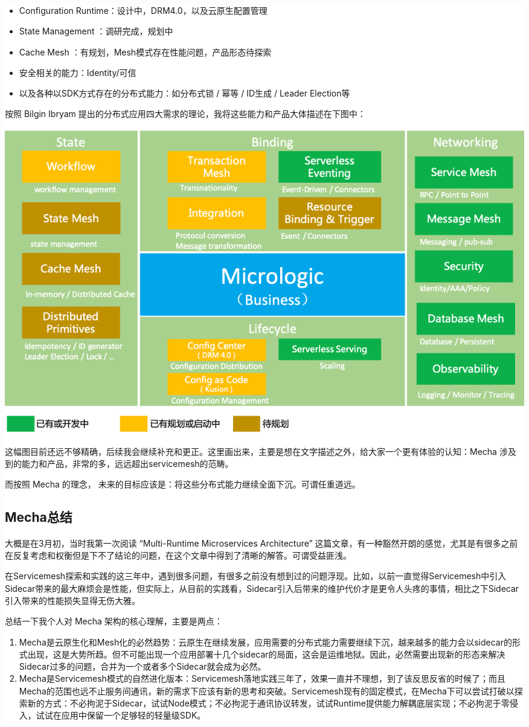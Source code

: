- Configuration Runtime：设计中，DRM4.0，以及云原生配置管理

- State Management ：调研完成，规划中

- Cache Mesh ：有规划，Mesh模式存在性能问题，产品形态待探索

- 安全相关的能力：Identity/可信

- 以及各种以SDK方式存在的分布式能力：如分布式锁 / 幂等 / ID生成 / Leader Election等

按照 Bilgin Ibryam 提出的分布式应用四大需求的理论，我将这些能力和产品大体描述在下图中：

![](images/antfin-overview.png)

这幅图目前还远不够精确，后续我会继续补充和更正。这里画出来，主要是想在文字描述之外，给大家一个更有体验的认知：Mecha 涉及到的能力和产品，非常的多，远远超出servicemesh的范畴。

而按照 Mecha 的理念， 未来的目标应该是：将这些分布式能力继续全面下沉。可谓任重道远。

## Mecha总结

大概是在3月初，当时我第一次阅读 “Multi-Runtime Microservices Architecture” 这篇文章，有一种豁然开朗的感觉，尤其是有很多之前在反复考虑和权衡但是下不了结论的问题，在这个文章中得到了清晰的解答。可谓受益匪浅。

在Servicemesh探索和实践的这三年中，遇到很多问题，有很多之前没有想到过的问题浮现。比如，以前一直觉得Servicemesh中引入Sidecar带来的最大麻烦会是性能，但实际上，从目前的实践看，Sidecar引入后带来的维护代价才是更令人头疼的事情，相比之下Sidecar引入带来的性能损失显得无伤大雅。

总结一下我个人对 Mecha 架构的核心理解，主要是两点：

1. Mecha是云原生化和Mesh化的必然趋势：云原生在继续发展，应用需要的分布式能力需要继续下沉，越来越多的能力会以sidecar的形式出现，这是大势所趋。但不可能出现一个应用部署十几个sidecar的局面，这会是运维地狱。因此，必然需要出现新的形态来解决Sidecar过多的问题，合并为一个或者多个Sidecar就会成为必然。
2. Mecha是Servicemesh模式的自然进化版本：Servicemesh落地实践三年了，效果一直并不理想，到了该反思反省的时候了；而且Mecha的范围也远不止服务间通讯，新的需求下应该有新的思考和突破。Servicemesh现有的固定模式，在Mecha下可以尝试打破以探索新的方式：不必拘泥于Sidecar，试试Node模式；不必拘泥于通讯协议转发，试试Runtime提供能力解耦底层实现；不必拘泥于零侵入，试试在应用中保留一个足够轻的轻量级SDK。
